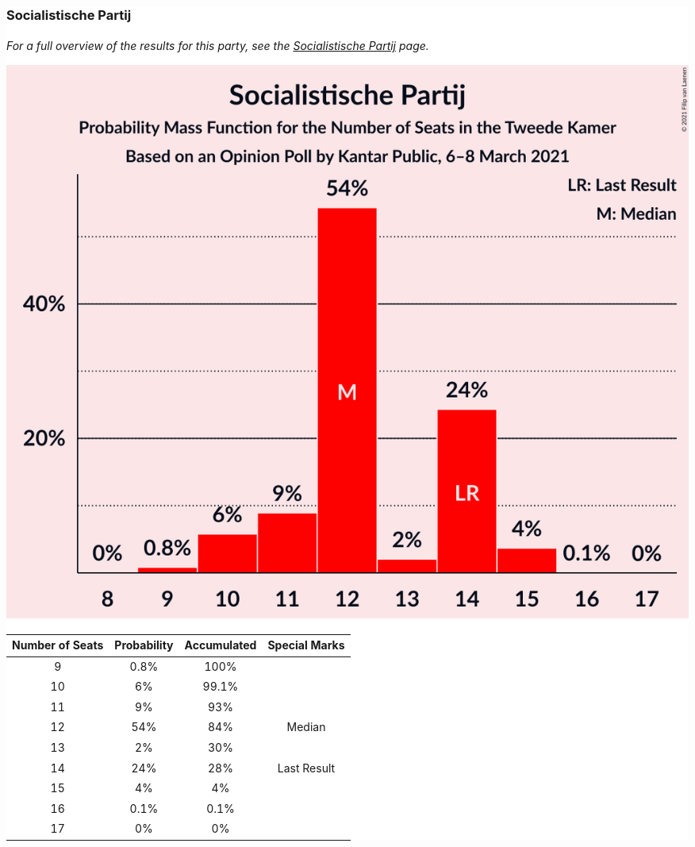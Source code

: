 ### Socialistische Partij

*For a full overview of the results for this party, see the [Socialistische Partij](party-socialistischepartij.html) page.*

![Graph with seats probability mass function not yet produced](2021-03-08-KantarPublic-seats-pmf-socialistischepartij.png "Seats Probability Mass Function")

| Number of Seats | Probability | Accumulated | Special Marks |
|:---------------:|:-----------:|:-----------:|:-------------:|
| 9 | 0.8% | 100% |  |
| 10 | 6% | 99.1% |  |
| 11 | 9% | 93% |  |
| 12 | 54% | 84% | Median |
| 13 | 2% | 30% |  |
| 14 | 24% | 28% | Last Result |
| 15 | 4% | 4% |  |
| 16 | 0.1% | 0.1% |  |
| 17 | 0% | 0% |  |
